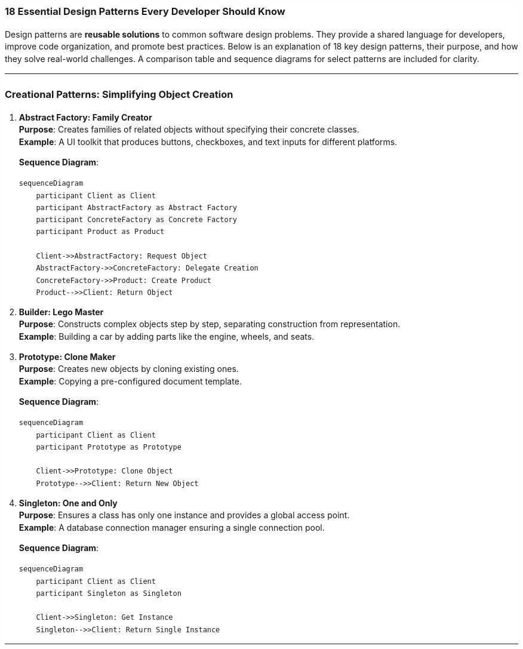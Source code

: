 ### **18 Essential Design Patterns Every Developer Should Know**

Design patterns are **reusable solutions** to common software design problems. They provide a shared language for developers, improve code organization, and promote best practices. Below is an explanation of 18 key design patterns, their purpose, and how they solve real-world challenges. A comparison table and sequence diagrams for select patterns are included for clarity.

---

### **Creational Patterns: Simplifying Object Creation**

1. **Abstract Factory: Family Creator**  
   **Purpose**: Creates families of related objects without specifying their concrete classes.  
   **Example**: A UI toolkit that produces buttons, checkboxes, and text inputs for different platforms.  

   **Sequence Diagram**:
   ```mermaid
   sequenceDiagram
       participant Client as Client
       participant AbstractFactory as Abstract Factory
       participant ConcreteFactory as Concrete Factory
       participant Product as Product

       Client->>AbstractFactory: Request Object
       AbstractFactory->>ConcreteFactory: Delegate Creation
       ConcreteFactory->>Product: Create Product
       Product-->>Client: Return Object
   ```

2. **Builder: Lego Master**  
   **Purpose**: Constructs complex objects step by step, separating construction from representation.  
   **Example**: Building a car by adding parts like the engine, wheels, and seats.

3. **Prototype: Clone Maker**  
   **Purpose**: Creates new objects by cloning existing ones.  
   **Example**: Copying a pre-configured document template.  

   **Sequence Diagram**:
   ```mermaid
   sequenceDiagram
       participant Client as Client
       participant Prototype as Prototype

       Client->>Prototype: Clone Object
       Prototype-->>Client: Return New Object
   ```

4. **Singleton: One and Only**  
   **Purpose**: Ensures a class has only one instance and provides a global access point.  
   **Example**: A database connection manager ensuring a single connection pool.

   **Sequence Diagram**:
   ```mermaid
   sequenceDiagram
       participant Client as Client
       participant Singleton as Singleton

       Client->>Singleton: Get Instance
       Singleton-->>Client: Return Single Instance
   ```

---